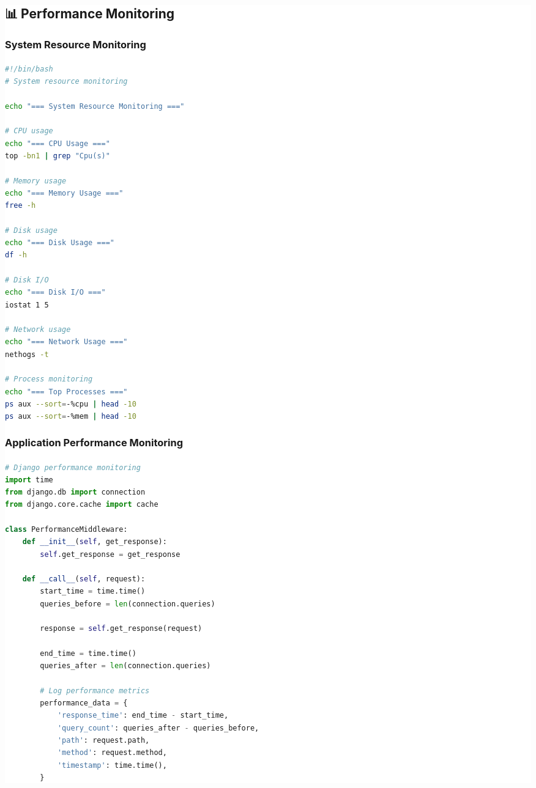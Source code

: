 ## 📊 Performance Monitoring

### System Resource Monitoring
```bash
#!/bin/bash
# System resource monitoring

echo "=== System Resource Monitoring ==="

# CPU usage
echo "=== CPU Usage ==="
top -bn1 | grep "Cpu(s)"

# Memory usage
echo "=== Memory Usage ==="
free -h

# Disk usage
echo "=== Disk Usage ==="
df -h

# Disk I/O
echo "=== Disk I/O ==="
iostat 1 5

# Network usage
echo "=== Network Usage ==="
nethogs -t

# Process monitoring
echo "=== Top Processes ==="
ps aux --sort=-%cpu | head -10
ps aux --sort=-%mem | head -10
```

### Application Performance Monitoring
```python
# Django performance monitoring
import time
from django.db import connection
from django.core.cache import cache

class PerformanceMiddleware:
    def __init__(self, get_response):
        self.get_response = get_response
    
    def __call__(self, request):
        start_time = time.time()
        queries_before = len(connection.queries)
        
        response = self.get_response(request)
        
        end_time = time.time()
        queries_after = len(connection.queries)
        
        # Log performance metrics
        performance_data = {
            'response_time': end_time - start_time,
            'query_count': queries_after - queries_before,
            'path': request.path,
            'method': request.method,
            'timestamp': time.time(),
        }
```